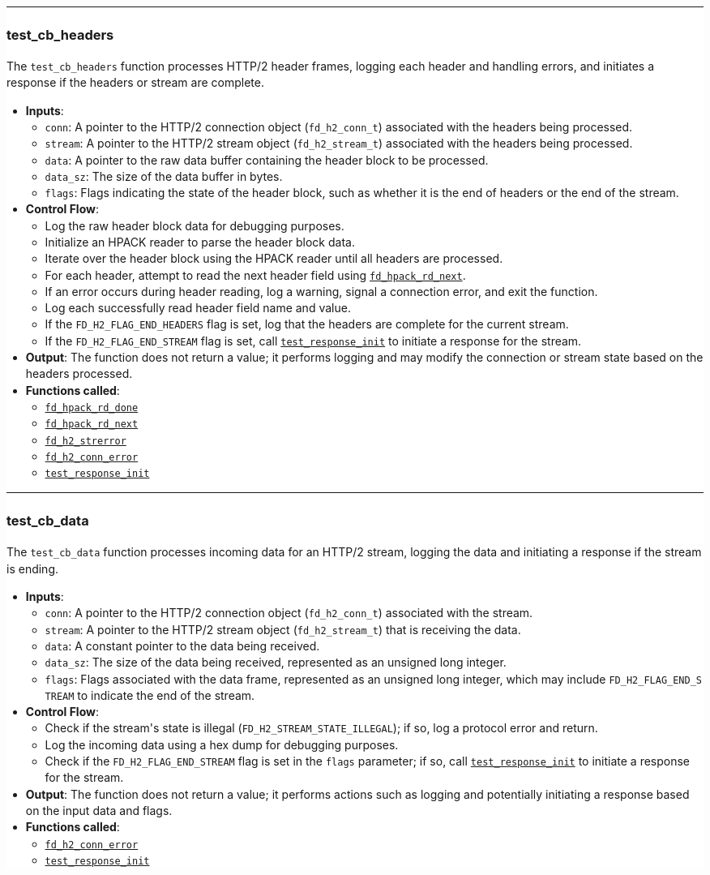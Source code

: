 
---
### test\_cb\_headers
The `test_cb_headers` function processes HTTP/2 header frames, logging each header and handling errors, and initiates a response if the headers or stream are complete.
- **Inputs**:
    - `conn`: A pointer to the HTTP/2 connection object (`fd_h2_conn_t`) associated with the headers being processed.
    - `stream`: A pointer to the HTTP/2 stream object (`fd_h2_stream_t`) associated with the headers being processed.
    - `data`: A pointer to the raw data buffer containing the header block to be processed.
    - `data_sz`: The size of the data buffer in bytes.
    - `flags`: Flags indicating the state of the header block, such as whether it is the end of headers or the end of the stream.
- **Control Flow**:
    - Log the raw header block data for debugging purposes.
    - Initialize an HPACK reader to parse the header block data.
    - Iterate over the header block using the HPACK reader until all headers are processed.
    - For each header, attempt to read the next header field using [`fd_hpack_rd_next`](fd_hpack.c.driver.md#fd_hpack_rd_next).
    - If an error occurs during header reading, log a warning, signal a connection error, and exit the function.
    - Log each successfully read header field name and value.
    - If the `FD_H2_FLAG_END_HEADERS` flag is set, log that the headers are complete for the current stream.
    - If the `FD_H2_FLAG_END_STREAM` flag is set, call [`test_response_init`](#test_response_init) to initiate a response for the stream.
- **Output**: The function does not return a value; it performs logging and may modify the connection or stream state based on the headers processed.
- **Functions called**:
    - [`fd_hpack_rd_done`](fd_hpack.h.driver.md#fd_hpack_rd_done)
    - [`fd_hpack_rd_next`](fd_hpack.c.driver.md#fd_hpack_rd_next)
    - [`fd_h2_strerror`](fd_h2_proto.c.driver.md#fd_h2_strerror)
    - [`fd_h2_conn_error`](fd_h2_conn.h.driver.md#fd_h2_conn_error)
    - [`test_response_init`](#test_response_init)


---
### test\_cb\_data
The `test_cb_data` function processes incoming data for an HTTP/2 stream, logging the data and initiating a response if the stream is ending.
- **Inputs**:
    - `conn`: A pointer to the HTTP/2 connection object (`fd_h2_conn_t`) associated with the stream.
    - `stream`: A pointer to the HTTP/2 stream object (`fd_h2_stream_t`) that is receiving the data.
    - `data`: A constant pointer to the data being received.
    - `data_sz`: The size of the data being received, represented as an unsigned long integer.
    - `flags`: Flags associated with the data frame, represented as an unsigned long integer, which may include `FD_H2_FLAG_END_STREAM` to indicate the end of the stream.
- **Control Flow**:
    - Check if the stream's state is illegal (`FD_H2_STREAM_STATE_ILLEGAL`); if so, log a protocol error and return.
    - Log the incoming data using a hex dump for debugging purposes.
    - Check if the `FD_H2_FLAG_END_STREAM` flag is set in the `flags` parameter; if so, call [`test_response_init`](#test_response_init) to initiate a response for the stream.
- **Output**: The function does not return a value; it performs actions such as logging and potentially initiating a response based on the input data and flags.
- **Functions called**:
    - [`fd_h2_conn_error`](fd_h2_conn.h.driver.md#fd_h2_conn_error)
    - [`test_response_init`](#test_response_init)
